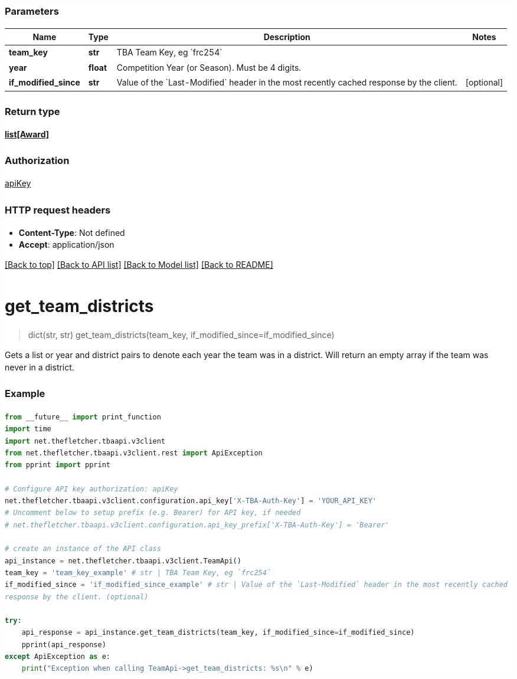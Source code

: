 ### Parameters

Name | Type | Description  | Notes
------------- | ------------- | ------------- | -------------
 **team_key** | **str**| TBA Team Key, eg &#x60;frc254&#x60; | 
 **year** | **float**| Competition Year (or Season). Must be 4 digits. | 
 **if_modified_since** | **str**| Value of the &#x60;Last-Modified&#x60; header in the most recently cached response by the client. | [optional] 

### Return type

[**list[Award]**](Award.md)

### Authorization

[apiKey](../README.md#apiKey)

### HTTP request headers

 - **Content-Type**: Not defined
 - **Accept**: application/json

[[Back to top]](#) [[Back to API list]](../README.md#documentation-for-api-endpoints) [[Back to Model list]](../README.md#documentation-for-models) [[Back to README]](../README.md)

# **get_team_districts**
> dict(str, str) get_team_districts(team_key, if_modified_since=if_modified_since)



Gets a list or year and district pairs to denote each year the team was in a district. Will return an empty array if the team was never in a district.

### Example 
```python
from __future__ import print_function
import time
import net.thefletcher.tbaapi.v3client
from net.thefletcher.tbaapi.v3client.rest import ApiException
from pprint import pprint

# Configure API key authorization: apiKey
net.thefletcher.tbaapi.v3client.configuration.api_key['X-TBA-Auth-Key'] = 'YOUR_API_KEY'
# Uncomment below to setup prefix (e.g. Bearer) for API key, if needed
# net.thefletcher.tbaapi.v3client.configuration.api_key_prefix['X-TBA-Auth-Key'] = 'Bearer'

# create an instance of the API class
api_instance = net.thefletcher.tbaapi.v3client.TeamApi()
team_key = 'team_key_example' # str | TBA Team Key, eg `frc254`
if_modified_since = 'if_modified_since_example' # str | Value of the `Last-Modified` header in the most recently cached response by the client. (optional)

try: 
    api_response = api_instance.get_team_districts(team_key, if_modified_since=if_modified_since)
    pprint(api_response)
except ApiException as e:
    print("Exception when calling TeamApi->get_team_districts: %s\n" % e)
```
